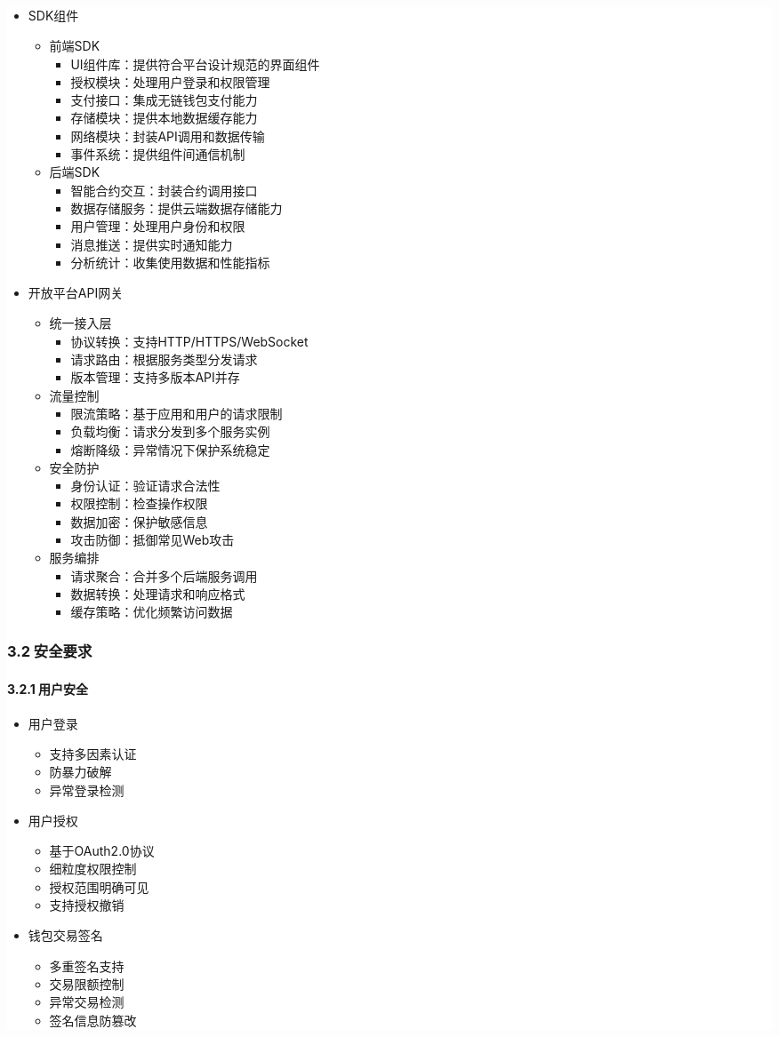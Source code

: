 - SDK组件
  - 前端SDK
    * UI组件库：提供符合平台设计规范的界面组件
    * 授权模块：处理用户登录和权限管理
    * 支付接口：集成无链钱包支付能力
    * 存储模块：提供本地数据缓存能力
    * 网络模块：封装API调用和数据传输
    * 事件系统：提供组件间通信机制
  - 后端SDK
    * 智能合约交互：封装合约调用接口
    * 数据存储服务：提供云端数据存储能力
    * 用户管理：处理用户身份和权限
    * 消息推送：提供实时通知能力
    * 分析统计：收集使用数据和性能指标

- 开放平台API网关
  - 统一接入层
    * 协议转换：支持HTTP/HTTPS/WebSocket
    * 请求路由：根据服务类型分发请求
    * 版本管理：支持多版本API并存
  - 流量控制
    * 限流策略：基于应用和用户的请求限制
    * 负载均衡：请求分发到多个服务实例
    * 熔断降级：异常情况下保护系统稳定
  - 安全防护
    * 身份认证：验证请求合法性
    * 权限控制：检查操作权限
    * 数据加密：保护敏感信息
    * 攻击防御：抵御常见Web攻击
  - 服务编排
    * 请求聚合：合并多个后端服务调用
    * 数据转换：处理请求和响应格式
    * 缓存策略：优化频繁访问数据

### 3.2 安全要求
#### 3.2.1 用户安全
- 用户登录
  - 支持多因素认证
  - 防暴力破解
  - 异常登录检测

- 用户授权
  - 基于OAuth2.0协议
  - 细粒度权限控制
  - 授权范围明确可见
  - 支持授权撤销

- 钱包交易签名
  - 多重签名支持
  - 交易限额控制
  - 异常交易检测
  - 签名信息防篡改
